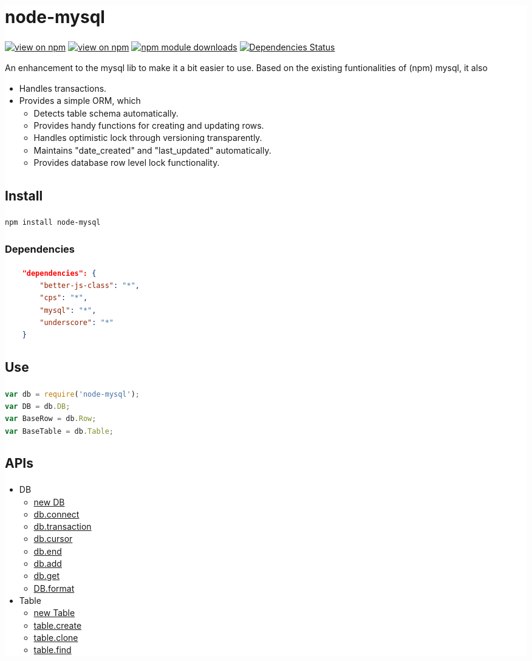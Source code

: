 # node-mysql

[![view on npm](http://img.shields.io/npm/v/node-mysql.svg)](https://www.npmjs.org/package/node-mysql)
[![view on npm](http://img.shields.io/npm/l/node-mysql.svg)](https://www.npmjs.org/package/node-mysql)
[![npm module downloads](http://img.shields.io/npm/dt/node-mysql.svg)](https://www.npmjs.org/package/node-mysql)
[![Dependencies Status](https://david-dm.org/redblaze/node-mysql.svg)](https://david-dm.org/redblaze/node-mysql)

An enhancement to the mysql lib to make it a bit easier to use.  Based on the existing funtionalities of (npm) mysql, it also

* Handles transactions.
* Provides a simple ORM, which
  * Detects table schema automatically.
  * Provides handy functions for creating and updating rows.
  * Handles optimistic lock through versioning transparently.
  * Maintains "date_created" and "last_updated" automatically.
  * Provides database row level lock functionality.

## Install

```text
npm install node-mysql
```

### Dependencies

```json
    "dependencies": {
        "better-js-class": "*",
        "cps": "*",
        "mysql": "*",
        "underscore": "*"
    }
```

## Use

```javascript
var db = require('node-mysql');
var DB = db.DB;
var BaseRow = db.Row;
var BaseTable = db.Table;
```

## APIs

* DB
  * [new DB](#new-DB)
  * [db.connect](#db-connect)
  * [db.transaction](#db-transaction)
  * [db.cursor](#db-cursor)
  * [db.end](#db-end)
  * [db.add](#db-add)
  * [db.get](#db-get)
  * [DB.format](#DB-format)
* Table
  * [new Table](#new-Table)
  * [table.create](#table-create)
  * [table.clone](#table-clone)
  * [table.find](#table-find)